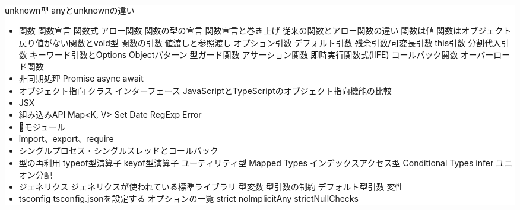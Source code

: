   unknown型
  anyとunknownの違い
  - 関数
    関数宣言
    関数式
    アロー関数
    関数の型の宣言
    関数宣言と巻き上げ
    従来の関数とアロー関数の違い
    関数は値
    関数はオブジェクト
    戻り値がない関数とvoid型
    関数の引数
    値渡しと参照渡し
    オプション引数
    デフォルト引数
    残余引数/可変長引数
    this引数
    分割代入引数
    キーワード引数とOptions Objectパターン
    型ガード関数
    アサーション関数
    即時実行関数式(IIFE)
    コールバック関数
    オーバーロード関数
  - 非同期処理
    Promise<T>
    async
    await
  - オブジェクト指向
    クラス
    インターフェース
    JavaScriptとTypeScriptのオブジェクト指向機能の比較
  - JSX
  - 組み込みAPI
    Map<K, V>
    Set<T>
    Date
    RegExp
    Error
  - 🚧モジュール
  - import、export、require
  - シングルプロセス・シングルスレッドとコールバック
  - 型の再利用
    typeof型演算子
    keyof型演算子
    ユーティリティ型
    Mapped Types
    インデックスアクセス型
    Conditional Types
    infer
    ユニオン分配
  - ジェネリクス
    ジェネリクスが使われている標準ライブラリ
    型変数
    型引数の制約
    デフォルト型引数
    変性
  - tsconfig
    tsconfig.jsonを設定する
    オプションの一覧
    strict
    noImplicitAny
    strictNullChecks